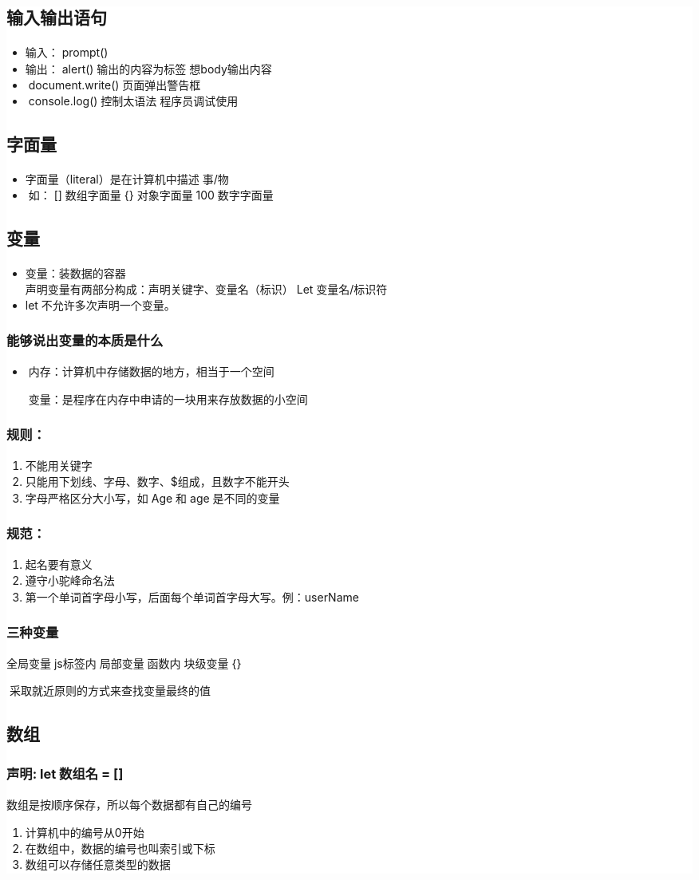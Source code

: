 ## 输入输出语句

- 输入： prompt()
- 输出：  alert()     输出的内容为标签 想body输出内容
- ​            document.write() 页面弹出警告框
- ​            console.log()  控制太语法  程序员调试使用

## 字面量

- 字面量（literal）是在计算机中描述 事/物
- ​       如： [] 数组字面量 {} 对象字面量   100 数字字面量

## 变量

- 变量：装数据的容器	   
  声明变量有两部分构成：声明关键字、变量名（标识）	Let 变量名/标识符
- let 不允许多次声明一个变量。

### 能够说出变量的本质是什么

- ​	内存：计算机中存储数据的地方，相当于一个空间

  ​	变量：是程序在内存中申请的一块用来存放数据的小空间

### 规则：

1. 不能用关键字
2. 只能用下划线、字母、数字、$组成，且数字不能开头
3. 字母严格区分大小写，如 Age 和 age 是不同的变量

### 规范：

1. 起名要有意义
2. 遵守小驼峰命名法
3. 第一个单词首字母小写，后面每个单词首字母大写。例：userName

### 三种变量

全局变量  js标签内 局部变量  函数内   块级变量 {}   

​	采取就近原则的方式来查找变量最终的值

## 数组

### 声明: let 数组名 = []

数组是按顺序保存，所以每个数据都有自己的编号

1. 计算机中的编号从0开始
2. 在数组中，数据的编号也叫索引或下标
3. 数组可以存储任意类型的数据
